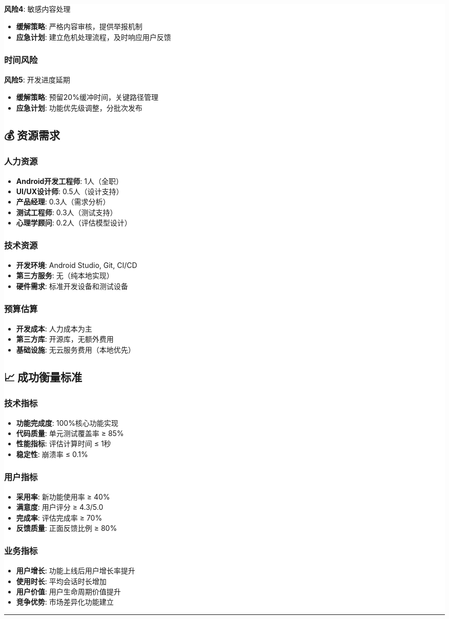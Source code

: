 **风险4**: 敏感内容处理
- **缓解策略**: 严格内容审核，提供举报机制
- **应急计划**: 建立危机处理流程，及时响应用户反馈

### 时间风险
**风险5**: 开发进度延期
- **缓解策略**: 预留20%缓冲时间，关键路径管理
- **应急计划**: 功能优先级调整，分批次发布

## 💰 资源需求

### 人力资源
- **Android开发工程师**: 1人（全职）
- **UI/UX设计师**: 0.5人（设计支持）
- **产品经理**: 0.3人（需求分析）
- **测试工程师**: 0.3人（测试支持）
- **心理学顾问**: 0.2人（评估模型设计）

### 技术资源
- **开发环境**: Android Studio, Git, CI/CD
- **第三方服务**: 无（纯本地实现）
- **硬件需求**: 标准开发设备和测试设备

### 预算估算
- **开发成本**: 人力成本为主
- **第三方库**: 开源库，无额外费用
- **基础设施**: 无云服务费用（本地优先）

## 📈 成功衡量标准

### 技术指标
- **功能完成度**: 100%核心功能实现
- **代码质量**: 单元测试覆盖率 ≥ 85%
- **性能指标**: 评估计算时间 ≤ 1秒
- **稳定性**: 崩溃率 ≤ 0.1%

### 用户指标
- **采用率**: 新功能使用率 ≥ 40%
- **满意度**: 用户评分 ≥ 4.3/5.0
- **完成率**: 评估完成率 ≥ 70%
- **反馈质量**: 正面反馈比例 ≥ 80%

### 业务指标
- **用户增长**: 功能上线后用户增长率提升
- **使用时长**: 平均会话时长增加
- **用户价值**: 用户生命周期价值提升
- **竞争优势**: 市场差异化功能建立

---